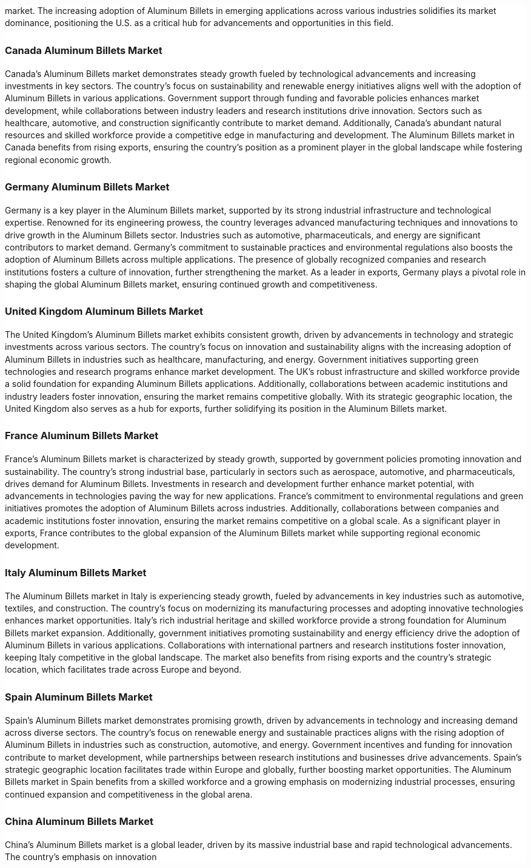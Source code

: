 market. The increasing adoption of Aluminum Billets in emerging applications across various industries solidifies its market dominance, positioning the U.S. as a critical hub for advancements and opportunities in this field.</p><h3>Canada Aluminum Billets Market</h3><p>Canada&rsquo;s Aluminum Billets market demonstrates steady growth fueled by technological advancements and increasing investments in key sectors. The country&rsquo;s focus on sustainability and renewable energy initiatives aligns well with the adoption of Aluminum Billets in various applications. Government support through funding and favorable policies enhances market development, while collaborations between industry leaders and research institutions drive innovation. Sectors such as healthcare, automotive, and construction significantly contribute to market demand. Additionally, Canada&rsquo;s abundant natural resources and skilled workforce provide a competitive edge in manufacturing and development. The Aluminum Billets market in Canada benefits from rising exports, ensuring the country&rsquo;s position as a prominent player in the global landscape while fostering regional economic growth.</p><h3>Germany Aluminum Billets Market</h3><p>Germany is a key player in the Aluminum Billets market, supported by its strong industrial infrastructure and technological expertise. Renowned for its engineering prowess, the country leverages advanced manufacturing techniques and innovations to drive growth in the Aluminum Billets sector. Industries such as automotive, pharmaceuticals, and energy are significant contributors to market demand. Germany&rsquo;s commitment to sustainable practices and environmental regulations also boosts the adoption of Aluminum Billets across multiple applications. The presence of globally recognized companies and research institutions fosters a culture of innovation, further strengthening the market. As a leader in exports, Germany plays a pivotal role in shaping the global Aluminum Billets market, ensuring continued growth and competitiveness.</p><h3>United Kingdom Aluminum Billets Market</h3><p>The United Kingdom&rsquo;s Aluminum Billets market exhibits consistent growth, driven by advancements in technology and strategic investments across various sectors. The country&rsquo;s focus on innovation and sustainability aligns with the increasing adoption of Aluminum Billets in industries such as healthcare, manufacturing, and energy. Government initiatives supporting green technologies and research programs enhance market development. The UK&rsquo;s robust infrastructure and skilled workforce provide a solid foundation for expanding Aluminum Billets applications. Additionally, collaborations between academic institutions and industry leaders foster innovation, ensuring the market remains competitive globally. With its strategic geographic location, the United Kingdom also serves as a hub for exports, further solidifying its position in the Aluminum Billets market.</p><h3>France Aluminum Billets Market</h3><p>France&rsquo;s Aluminum Billets market is characterized by steady growth, supported by government policies promoting innovation and sustainability. The country&rsquo;s strong industrial base, particularly in sectors such as aerospace, automotive, and pharmaceuticals, drives demand for Aluminum Billets. Investments in research and development further enhance market potential, with advancements in technologies paving the way for new applications. France&rsquo;s commitment to environmental regulations and green initiatives promotes the adoption of Aluminum Billets across industries. Additionally, collaborations between companies and academic institutions foster innovation, ensuring the market remains competitive on a global scale. As a significant player in exports, France contributes to the global expansion of the Aluminum Billets market while supporting regional economic development.</p><h3>Italy Aluminum Billets Market</h3><p>The Aluminum Billets market in Italy is experiencing steady growth, fueled by advancements in key industries such as automotive, textiles, and construction. The country&rsquo;s focus on modernizing its manufacturing processes and adopting innovative technologies enhances market opportunities. Italy&rsquo;s rich industrial heritage and skilled workforce provide a strong foundation for Aluminum Billets market expansion. Additionally, government initiatives promoting sustainability and energy efficiency drive the adoption of Aluminum Billets in various applications. Collaborations with international partners and research institutions foster innovation, keeping Italy competitive in the global landscape. The market also benefits from rising exports and the country&rsquo;s strategic location, which facilitates trade across Europe and beyond.</p><h3>Spain Aluminum Billets Market</h3><p>Spain&rsquo;s Aluminum Billets market demonstrates promising growth, driven by advancements in technology and increasing demand across diverse sectors. The country&rsquo;s focus on renewable energy and sustainable practices aligns with the rising adoption of Aluminum Billets in industries such as construction, automotive, and energy. Government incentives and funding for innovation contribute to market development, while partnerships between research institutions and businesses drive advancements. Spain&rsquo;s strategic geographic location facilitates trade within Europe and globally, further boosting market opportunities. The Aluminum Billets market in Spain benefits from a skilled workforce and a growing emphasis on modernizing industrial processes, ensuring continued expansion and competitiveness in the global arena.</p><h3>China Aluminum Billets Market</h3><p>China&rsquo;s Aluminum Billets market is a global leader, driven by its massive industrial base and rapid technological advancements. The country&rsquo;s emphasis on innovation